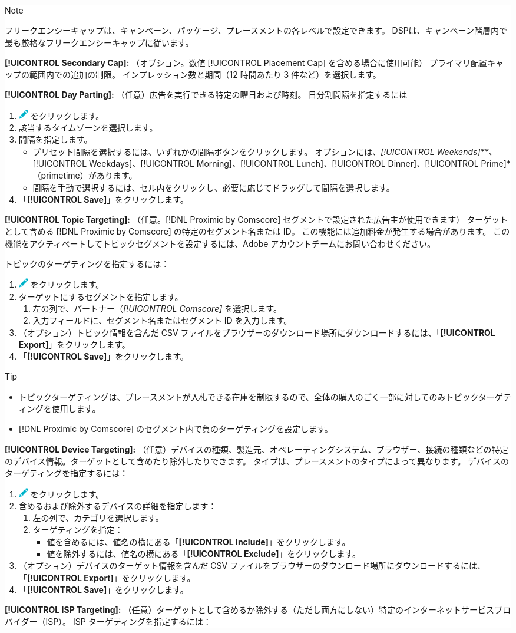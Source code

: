 >[!NOTE]
>
> フリークエンシーキャップは、キャンペーン、パッケージ、プレースメントの各レベルで設定できます。 DSPは、キャンペーン階層内で最も厳格なフリークエンシーキャップに従います。

**[!UICONTROL Secondary Cap]:** （オプション。数値 [!UICONTROL Placement Cap] を含める場合に使用可能） プライマリ配置キャップの範囲内での追加の制限。 インプレッション数と期間（12 時間あたり 3 件など）を選択します。

**[!UICONTROL Day Parting]:** （任意）広告を実行できる特定の曜日および時刻。 日分割間隔を指定するには

1. ![ 編集 ](/help/dsp/assets/edit.png) をクリックします。
1. 該当するタイムゾーンを選択します。
1. 間隔を指定します。
   * プリセット間隔を選択するには、いずれかの間隔ボタンをクリックします。 オプションには、*[!UICONTROL Weekends]**、*[!UICONTROL Weekdays]*、*[!UICONTROL Morning]*、*[!UICONTROL Lunch]*、*[!UICONTROL Dinner]*、*[!UICONTROL Prime]* （primetime）があります。
   * 間隔を手動で選択するには、セル内をクリックし、必要に応じてドラッグして間隔を選択します。
1. 「**[!UICONTROL Save]**」をクリックします。

**[!UICONTROL Topic Targeting]:** （任意。[!DNL Proximic by Comscore] セグメントで設定された広告主が使用できます） ターゲットとして含める [!DNL Proximic by Comscore] の特定のセグメント名または ID。 この機能には追加料金が発生する場合があります。 この機能をアクティベートしてトピックセグメントを設定するには、Adobe アカウントチームにお問い合わせください。

トピックのターゲティングを指定するには：

1. ![ 編集 ](/help/dsp/assets/edit.png) をクリックします。
1. ターゲットにするセグメントを指定します。
   1. 左の列で、パートナー（*[!UICONTROL Comscore]* を選択します。
   1. 入力フィールドに、セグメント名またはセグメント ID を入力します。
1. （オプション）トピック情報を含んだ CSV ファイルをブラウザーのダウンロード場所にダウンロードするには、「**[!UICONTROL Export]**」をクリックします。
1. 「**[!UICONTROL Save]**」をクリックします。

>[!TIP]
>
>* トピックターゲティングは、プレースメントが入札できる在庫を制限するので、全体の購入のごく一部に対してのみトピックターゲティングを使用します。
>
>* [!DNL Proximic by Comscore] のセグメント内で負のターゲティングを設定します。

**[!UICONTROL Device Targeting]:** （任意）デバイスの種類、製造元、オペレーティングシステム、ブラウザー、接続の種類などの特定のデバイス情報。ターゲットとして含めたり除外したりできます。 タイプは、プレースメントのタイプによって異なります。 デバイスのターゲティングを指定するには：

1. ![ 編集 ](/help/dsp/assets/edit.png) をクリックします。
1. 含めるおよび除外するデバイスの詳細を指定します：
   1. 左の列で、カテゴリを選択します。
   1. ターゲティングを指定：
      * 値を含めるには、値名の横にある「**[!UICONTROL Include]**」をクリックします。
      * 値を除外するには、値名の横にある「**[!UICONTROL Exclude]**」をクリックします。
1. （オプション）デバイスのターゲット情報を含んだ CSV ファイルをブラウザーのダウンロード場所にダウンロードするには、「**[!UICONTROL Export]**」をクリックします。
1. 「**[!UICONTROL Save]**」をクリックします。

**[!UICONTROL ISP Targeting]:** （任意）ターゲットとして含めるか除外する（ただし両方にしない）特定のインターネットサービスプロバイダー（ISP）。 ISP ターゲティングを指定するには：
